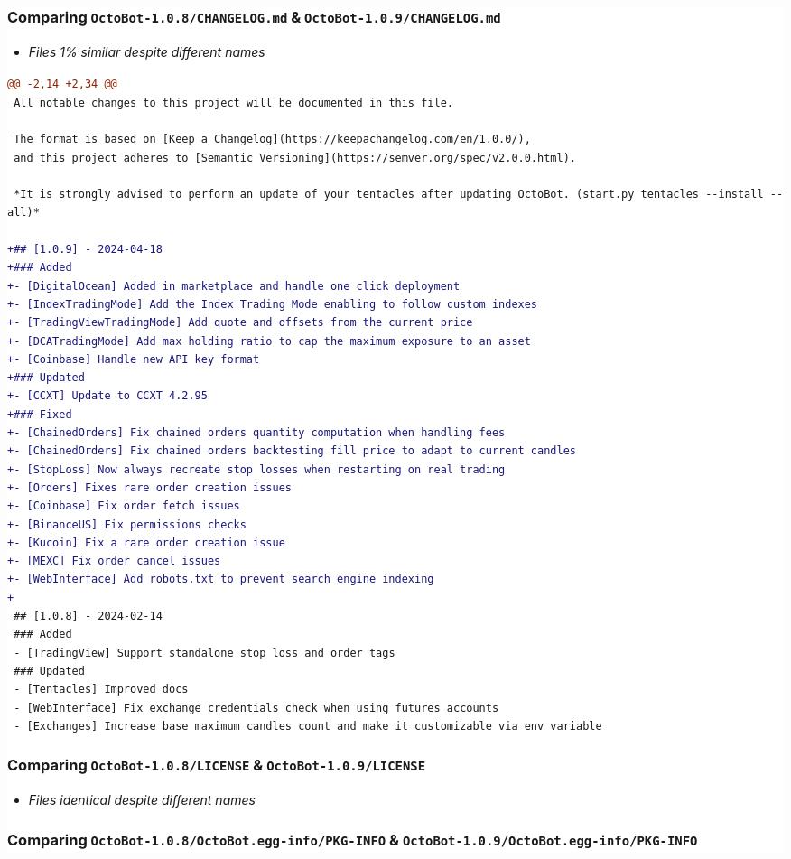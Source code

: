 ### Comparing `OctoBot-1.0.8/CHANGELOG.md` & `OctoBot-1.0.9/CHANGELOG.md`

 * *Files 1% similar despite different names*

```diff
@@ -2,14 +2,34 @@
 All notable changes to this project will be documented in this file.
 
 The format is based on [Keep a Changelog](https://keepachangelog.com/en/1.0.0/),
 and this project adheres to [Semantic Versioning](https://semver.org/spec/v2.0.0.html).
 
 *It is strongly advised to perform an update of your tentacles after updating OctoBot. (start.py tentacles --install --all)*
 
+## [1.0.9] - 2024-04-18
+### Added
+- [DigitalOcean] Added in marketplace and handle one click deployment
+- [IndexTradingMode] Add the Index Trading Mode enabling to follow custom indexes
+- [TradingViewTradingMode] Add quote and offsets from the current price
+- [DCATradingMode] Add max holding ratio to cap the maximum exposure to an asset
+- [Coinbase] Handle new API key format
+### Updated
+- [CCXT] Update to CCXT 4.2.95
+### Fixed
+- [ChainedOrders] Fix chained orders quantity computation when handling fees
+- [ChainedOrders] Fix chained orders backtesting fill price to adapt to current candles
+- [StopLoss] Now always recreate stop losses when restarting on real trading
+- [Orders] Fixes rare order creation issues
+- [Coinbase] Fix order fetch issues
+- [BinanceUS] Fix permissions checks
+- [Kucoin] Fix a rare order creation issue
+- [MEXC] Fix order cancel issues
+- [WebInterface] Add robots.txt to prevent search engine indexing
+
 ## [1.0.8] - 2024-02-14
 ### Added
 - [TradingView] Support standalone stop loss and order tags
 ### Updated
 - [Tentacles] Improved docs
 - [WebInterface] Fix exchange credentials check when using futures accounts
 - [Exchanges] Increase base maximum candles count and make it customizable via env variable
```

### Comparing `OctoBot-1.0.8/LICENSE` & `OctoBot-1.0.9/LICENSE`

 * *Files identical despite different names*

### Comparing `OctoBot-1.0.8/OctoBot.egg-info/PKG-INFO` & `OctoBot-1.0.9/OctoBot.egg-info/PKG-INFO`
